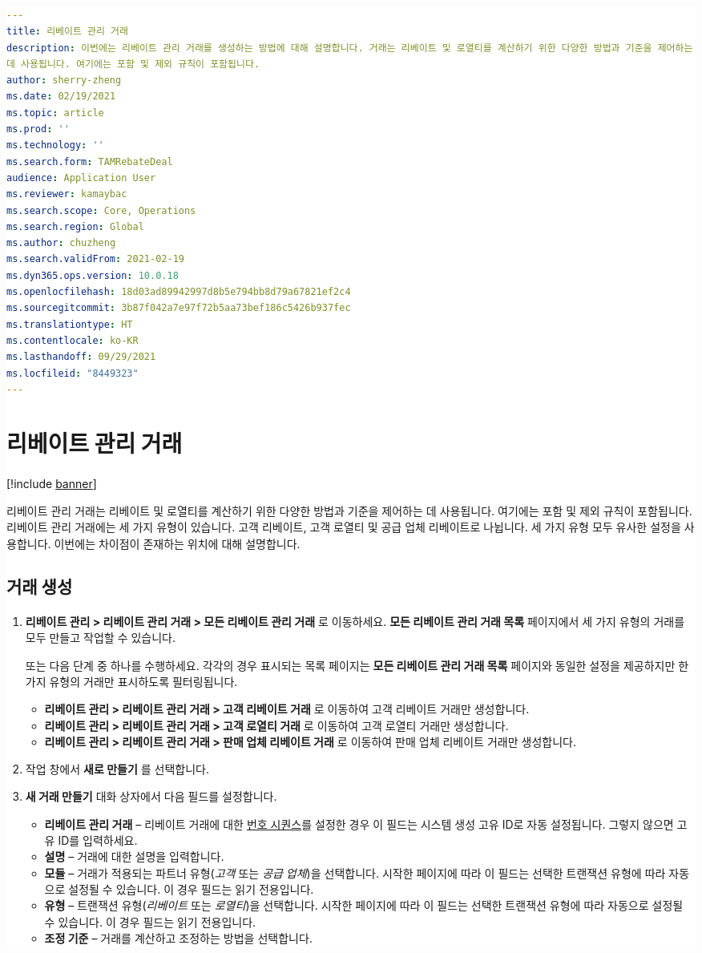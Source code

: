 ```yaml
---
title: 리베이트 관리 거래
description: 이번에는 리베이트 관리 거래를 생성하는 방법에 대해 설명합니다. 거래는 리베이트 및 로열티를 계산하기 위한 다양한 방법과 기준을 제어하는 ​​데 사용됩니다. 여기에는 포함 및 제외 규칙이 포함됩니다.
author: sherry-zheng
ms.date: 02/19/2021
ms.topic: article
ms.prod: ''
ms.technology: ''
ms.search.form: TAMRebateDeal
audience: Application User
ms.reviewer: kamaybac
ms.search.scope: Core, Operations
ms.search.region: Global
ms.author: chuzheng
ms.search.validFrom: 2021-02-19
ms.dyn365.ops.version: 10.0.18
ms.openlocfilehash: 18d03ad89942997d8b5e794bb8d79a67821ef2c4
ms.sourcegitcommit: 3b87f042a7e97f72b5aa73bef186c5426b937fec
ms.translationtype: HT
ms.contentlocale: ko-KR
ms.lasthandoff: 09/29/2021
ms.locfileid: "8449323"
---
```

# <a name="rebate-management-deals"></a>리베이트 관리 거래

[!include [banner](../includes/banner.md)]

리베이트 관리 거래는 리베이트 및 로열티를 계산하기 위한 다양한 방법과 기준을 제어하는 ​​데 사용됩니다. 여기에는 포함 및 제외 규칙이 포함됩니다. 리베이트 관리 거래에는 세 가지 유형이 있습니다. 고객 리베이트, 고객 로열티 및 공급 업체 리베이트로 나뉩니다. 세 가지 유형 모두 유사한 설정을 사용합니다. 이번에는 차이점이 존재하는 위치에 대해 설명합니다.

## <a name="create-a-deal"></a>거래 생성

1. **리베이트 관리 \> 리베이트 관리 거래 \> 모든 리베이트 관리 거래** 로 이동하세요. **모든 리베이트 관리 거래 목록** 페이지에서 세 가지 유형의 거래를 모두 만들고 작업할 수 있습니다.

    또는 다음 단계 중 하나를 수행하세요. 각각의 경우 표시되는 목록 페이지는 **모든 리베이트 관리 거래 목록** 페이지와 동일한 설정을 제공하지만 한 가지 유형의 거래만 표시하도록 필터링됩니다.

    - **리베이트 관리 \> 리베이트 관리 거래 \> 고객 리베이트 거래** 로 이동하여 고객 리베이트 거래만 생성합니다.
    - **리베이트 관리 \> 리베이트 관리 거래 \> 고객 로열티 거래** 로 이동하여 고객 로열티 거래만 생성합니다.
    - **리베이트 관리 \> 리베이트 관리 거래 \> 판매 업체 리베이트 거래** 로 이동하여 판매 업체 리베이트 거래만 생성합니다.

1. 작업 창에서 **새로 만들기** 를 선택합니다.
1. **새 거래 만들기** 대화 상자에서 다음 필드를 설정합니다.

    - **리베이트 관리 거래** – 리베이트 거래에 대한 [번호 시퀀스](rebate-management-parameters.md)를 설정한 경우 이 필드는 시스템 생성 고유 ID로 자동 설정됩니다. 그렇지 않으면 고유 ID를 입력하세요.
    - **설명** – 거래에 대한 설명을 입력합니다.
    - **모듈** – 거래가 적용되는 파트너 유형(*고객* 또는 *공급 업체*)을 선택합니다. 시작한 페이지에 따라 이 필드는 선택한 트랜잭션 유형에 따라 자동으로 설정될 수 있습니다. 이 경우 필드는 읽기 전용입니다.
    - **유형** – 트랜잭션 유형(*리베이트* 또는 *로열티*)을 선택합니다. 시작한 페이지에 따라 이 필드는 선택한 트랜잭션 유형에 따라 자동으로 설정될 수 있습니다. 이 경우 필드는 읽기 전용입니다.
    - **조정 기준** – 거래를 계산하고 조정하는 방법을 선택합니다.
